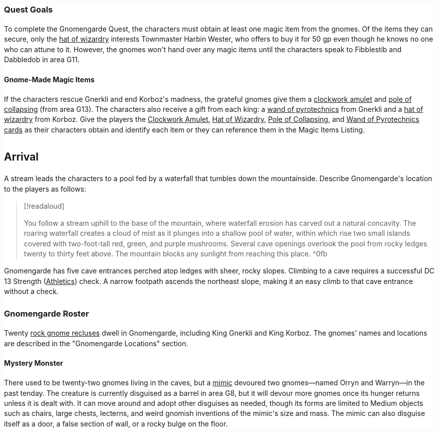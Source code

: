 ### Quest Goals

To complete the Gnomengarde Quest, the characters must obtain at least one magic item from the gnomes. Of the items they can secure, only the [hat of wizardry](/3-Mechanics/CLI/items/hat-of-wizardry-xge.md) interests Townmaster Harbin Wester, who offers to buy it for 50 gp even though he knows no one who can attune to it. However, the gnomes won't hand over any magic items until the characters speak to Fibblestib and Dabbledob in area G11.

#### Gnome-Made Magic Items

If the characters rescue Gnerkli and end Korboz's madness, the grateful gnomes give them a [clockwork amulet](/3-Mechanics/CLI/items/clockwork-amulet-xge.md) and [pole of collapsing](/3-Mechanics/CLI/items/pole-of-collapsing-xge.md) (from area G13). The characters also receive a gift from each king: a [wand of pyrotechnics](/3-Mechanics/CLI/items/wand-of-pyrotechnics-xge.md) from Gnerkli and a [hat of wizardry](/3-Mechanics/CLI/items/hat-of-wizardry-xge.md) from Korboz. Give the players the [Clockwork Amulet](/3-Mechanics/CLI/items/clockwork-amulet-xge.md), [Hat of Wizardry](/3-Mechanics/CLI/items/hat-of-wizardry-xge.md), [Pole of Collapsing](/3-Mechanics/CLI/items/pole-of-collapsing-xge.md), and [Wand of Pyrotechnics](/3-Mechanics/CLI/items/wand-of-pyrotechnics-xge.md) [cards](/3-Mechanics/CLI/decks/magic-item-cards-dip.md) as their characters obtain and identify each item or they can reference them in the Magic Items Listing.

## Arrival

A stream leads the characters to a pool fed by a waterfall that tumbles down the mountainside. Describe Gnomengarde's location to the players as follows:

> [!readaloud] 
> 
> You follow a stream uphill to the base of the mountain, where waterfall erosion has carved out a natural concavity. The roaring waterfall creates a cloud of mist as it plunges into a shallow pool of water, within which rise two small islands covered with two-foot-tall red, green, and purple mushrooms. Several cave openings overlook the pool from rocky ledges twenty to thirty feet above. The mountain blocks any sunlight from reaching this place.
^0fb

Gnomengarde has five cave entrances perched atop ledges with sheer, rocky slopes. Climbing to a cave requires a successful DC 13 Strength ([Athletics](/3-Mechanics/CLI/rules/skills.md#Athletics)) check. A narrow footpath ascends the northeast slope, making it an easy climb to that cave entrance without a check.

### Gnomengarde Roster

Twenty [rock gnome recluses](/3-Mechanics/CLI/bestiary/humanoid/rock-gnome-recluse-dip.md) dwell in Gnomengarde, including King Gnerkli and King Korboz. The gnomes' names and locations are described in the "Gnomengarde Locations" section.

#### Mystery Monster

There used to be twenty-two gnomes living in the caves, but a [mimic](/3-Mechanics/CLI/bestiary/monstrosity/mimic.md) devoured two gnomes—named Orryn and Warryn—in the past tenday. The creature is currently disguised as a barrel in area G8, but it will devour more gnomes once its hunger returns unless it is dealt with. It can move around and adopt other disguises as needed, though its forms are limited to Medium objects such as chairs, large chests, lecterns, and weird gnomish inventions of the mimic's size and mass. The mimic can also disguise itself as a door, a false section of wall, or a rocky bulge on the floor.
